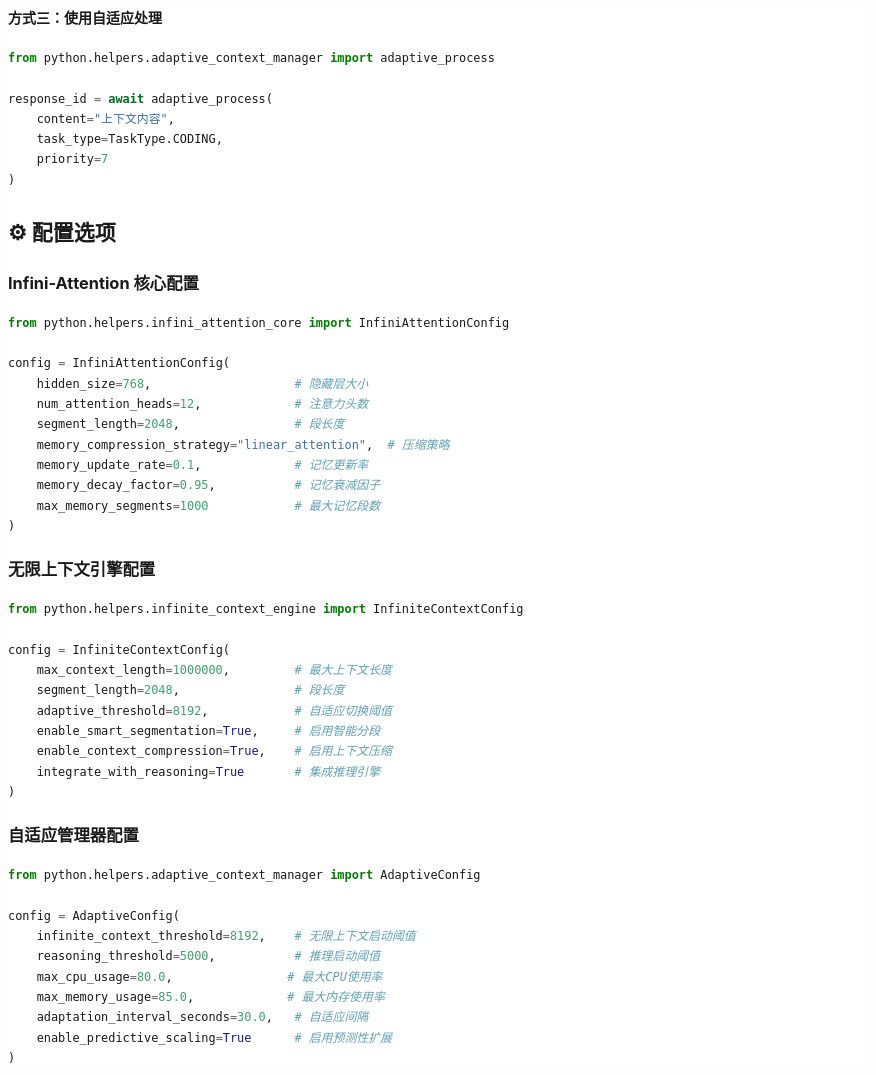 #### 方式三：使用自适应处理
```python
from python.helpers.adaptive_context_manager import adaptive_process

response_id = await adaptive_process(
    content="上下文内容",
    task_type=TaskType.CODING,
    priority=7
)
```

## ⚙️ 配置选项

### Infini-Attention 核心配置
```python
from python.helpers.infini_attention_core import InfiniAttentionConfig

config = InfiniAttentionConfig(
    hidden_size=768,                    # 隐藏层大小
    num_attention_heads=12,             # 注意力头数
    segment_length=2048,                # 段长度
    memory_compression_strategy="linear_attention",  # 压缩策略
    memory_update_rate=0.1,             # 记忆更新率
    memory_decay_factor=0.95,           # 记忆衰减因子
    max_memory_segments=1000            # 最大记忆段数
)
```

### 无限上下文引擎配置
```python
from python.helpers.infinite_context_engine import InfiniteContextConfig

config = InfiniteContextConfig(
    max_context_length=1000000,         # 最大上下文长度
    segment_length=2048,                # 段长度
    adaptive_threshold=8192,            # 自适应切换阈值
    enable_smart_segmentation=True,     # 启用智能分段
    enable_context_compression=True,    # 启用上下文压缩
    integrate_with_reasoning=True       # 集成推理引擎
)
```

### 自适应管理器配置
```python
from python.helpers.adaptive_context_manager import AdaptiveConfig

config = AdaptiveConfig(
    infinite_context_threshold=8192,    # 无限上下文启动阈值
    reasoning_threshold=5000,           # 推理启动阈值
    max_cpu_usage=80.0,                # 最大CPU使用率
    max_memory_usage=85.0,             # 最大内存使用率
    adaptation_interval_seconds=30.0,   # 自适应间隔
    enable_predictive_scaling=True      # 启用预测性扩展
)
```
